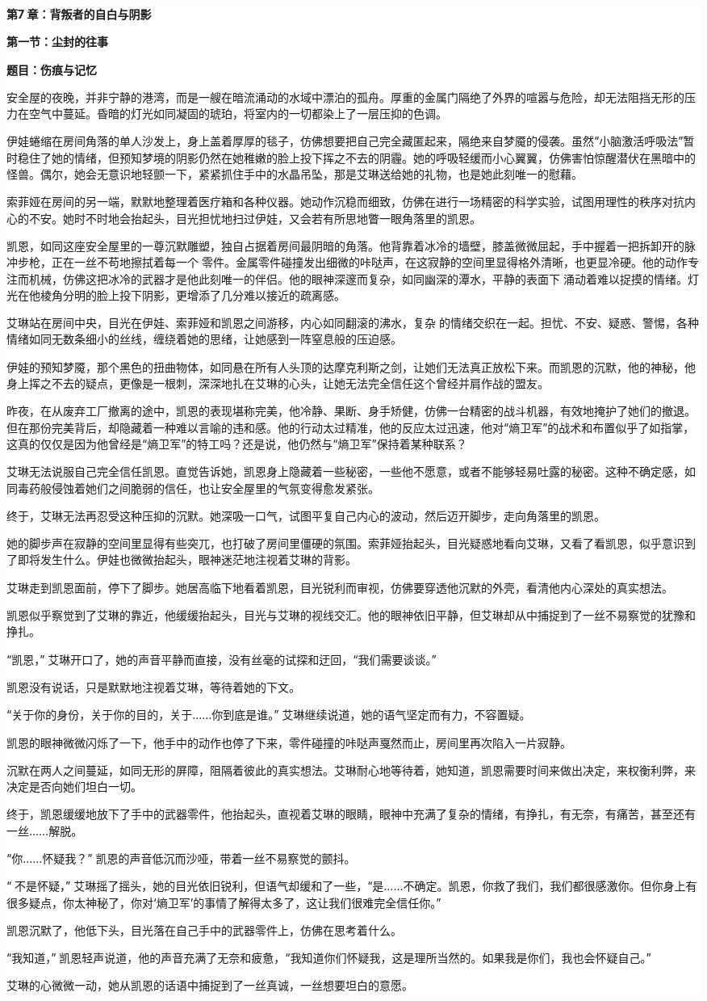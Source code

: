 
**第7 章：背叛者的自白与阴影**

**第一节：尘封的往事**

**题目：伤痕与记忆**

安全屋的夜晚，并非宁静的港湾，而是一艘在暗流涌动的水域中漂泊的孤舟。厚重的金属门隔绝了外界的喧嚣与危险，却无法阻挡无形的压力在空气中蔓延。昏暗的灯光如同凝固的琥珀，将室内的一切都染上了一层压抑的色调。

伊娃蜷缩在房间角落的单人沙发上，身上盖着厚厚的毯子，仿佛想要把自己完全藏匿起来，隔绝来自梦魇的侵袭。虽然“小脑激活呼吸法”暂时稳住了她的情绪，但预知梦境的阴影仍然在她稚嫩的脸上投下挥之不去的阴霾。她的呼吸轻缓而小心翼翼，仿佛害怕惊醒潜伏在黑暗中的怪兽。偶尔，她会无意识地轻颤一下，紧紧抓住手中的水晶吊坠，那是艾琳送给她的礼物，也是她此刻唯一的慰藉。

索菲娅在房间的另一端，默默地整理着医疗箱和各种仪器。她动作沉稳而细致，仿佛在进行一场精密的科学实验，试图用理性的秩序对抗内心的不安。她时不时地会抬起头，目光担忧地扫过伊娃，又会若有所思地瞥一眼角落里的凯恩。

凯恩，如同这座安全屋里的一尊沉默雕塑，独自占据着房间最阴暗的角落。他背靠着冰冷的墙壁，膝盖微微屈起，手中握着一把拆卸开的脉冲步枪，正在一丝不苟地擦拭着每一个
零件。金属零件碰撞发出细微的咔哒声，在这寂静的空间里显得格外清晰，也更显冷硬。他的动作专注而机械，仿佛这把冰冷的武器才是他此刻唯一的伴侣。他的眼神深邃而复杂，如同幽深的潭水，平静的表面下
涌动着难以捉摸的情绪。灯光在他棱角分明的脸上投下阴影，更增添了几分难以接近的疏离感。

艾琳站在房间中央，目光在伊娃、索菲娅和凯恩之间游移，内心如同翻滚的沸水，复杂
的情绪交织在一起。担忧、不安、疑惑、警惕，各种情绪如同无数条细小的丝线，缠绕着她的思绪，让她感到一阵窒息般的压迫感。

伊娃的预知梦魇，那个黑色的扭曲物体，如同悬在所有人头顶的达摩克利斯之剑，让她们无法真正放松下来。而凯恩的沉默，他的神秘，他身上挥之不去的疑点，更像是一根刺，深深地扎在艾琳的心头，让她无法完全信任这个曾经并肩作战的盟友。

昨夜，在从废弃工厂撤离的途中，凯恩的表现堪称完美，他冷静、果断、身手矫健，仿佛一台精密的战斗机器，有效地掩护了她们的撤退。但在那份完美背后，却隐藏着一种难以言喻的违和感。他的行动太过精准，他的反应太过迅速，他对“熵卫军”的战术和布置似乎了如指掌，这真的仅仅是因为他曾经是“熵卫军”的特工吗？还是说，他仍然与“熵卫军”保持着某种联系？

艾琳无法说服自己完全信任凯恩。直觉告诉她，凯恩身上隐藏着一些秘密，一些他不愿意，或者不能够轻易吐露的秘密。这种不确定感，如同毒药般侵蚀着她们之间脆弱的信任，也让安全屋里的气氛变得愈发紧张。

终于，艾琳无法再忍受这种压抑的沉默。她深吸一口气，试图平复自己内心的波动，然后迈开脚步，走向角落里的凯恩。

她的脚步声在寂静的空间里显得有些突兀，也打破了房间里僵硬的氛围。索菲娅抬起头，目光疑惑地看向艾琳，又看了看凯恩，似乎意识到了即将发生什么。伊娃也微微抬起头，眼神迷茫地注视着艾琳的背影。

艾琳走到凯恩面前，停下了脚步。她居高临下地看着凯恩，目光锐利而审视，仿佛要穿透他沉默的外壳，看清他内心深处的真实想法。

凯恩似乎察觉到了艾琳的靠近，他缓缓抬起头，目光与艾琳的视线交汇。他的眼神依旧平静，但艾琳却从中捕捉到了一丝不易察觉的犹豫和挣扎。

“凯恩，” 艾琳开口了，她的声音平静而直接，没有丝毫的试探和迂回，“我们需要谈谈。”

凯恩没有说话，只是默默地注视着艾琳，等待着她的下文。

“关于你的身份，关于你的目的，关于……你到底是谁。” 艾琳继续说道，她的语气坚定而有力，不容置疑。

凯恩的眼神微微闪烁了一下，他手中的动作也停了下来，零件碰撞的咔哒声戛然而止，房间里再次陷入一片寂静。


沉默在两人之间蔓延，如同无形的屏障，阻隔着彼此的真实想法。艾琳耐心地等待着，她知道，凯恩需要时间来做出决定，来权衡利弊，来决定是否向她们坦白一切。

终于，凯恩缓缓地放下了手中的武器零件，他抬起头，直视着艾琳的眼睛，眼神中充满了复杂的情绪，有挣扎，有无奈，有痛苦，甚至还有一丝……解脱。

“你……怀疑我？” 凯恩的声音低沉而沙哑，带着一丝不易察觉的颤抖。

“
不是怀疑，” 艾琳摇了摇头，她的目光依旧锐利，但语气却缓和了一些，“是……不确定。凯恩，你救了我们，我们都很感激你。但你身上有很多疑点，你太神秘了，你对‘熵卫军’的事情了解得太多了，这让我们很难完全信任你。”

凯恩沉默了，他低下头，目光落在自己手中的武器零件上，仿佛在思考着什么。

“我知道，” 凯恩轻声说道，他的声音充满了无奈和疲惫，“我知道你们怀疑我，这是理所当然的。如果我是你们，我也会怀疑自己。”

艾琳的心微微一动，她从凯恩的话语中捕捉到了一丝真诚，一丝想要坦白的意愿。
